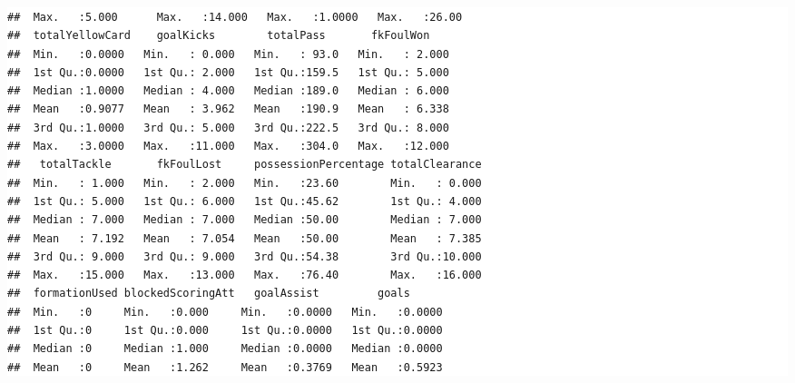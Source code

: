     ##  Max.   :5.000      Max.   :14.000   Max.   :1.0000   Max.   :26.00  
    ##  totalYellowCard    goalKicks        totalPass       fkFoulWon     
    ##  Min.   :0.0000   Min.   : 0.000   Min.   : 93.0   Min.   : 2.000  
    ##  1st Qu.:0.0000   1st Qu.: 2.000   1st Qu.:159.5   1st Qu.: 5.000  
    ##  Median :1.0000   Median : 4.000   Median :189.0   Median : 6.000  
    ##  Mean   :0.9077   Mean   : 3.962   Mean   :190.9   Mean   : 6.338  
    ##  3rd Qu.:1.0000   3rd Qu.: 5.000   3rd Qu.:222.5   3rd Qu.: 8.000  
    ##  Max.   :3.0000   Max.   :11.000   Max.   :304.0   Max.   :12.000  
    ##   totalTackle       fkFoulLost     possessionPercentage totalClearance  
    ##  Min.   : 1.000   Min.   : 2.000   Min.   :23.60        Min.   : 0.000  
    ##  1st Qu.: 5.000   1st Qu.: 6.000   1st Qu.:45.62        1st Qu.: 4.000  
    ##  Median : 7.000   Median : 7.000   Median :50.00        Median : 7.000  
    ##  Mean   : 7.192   Mean   : 7.054   Mean   :50.00        Mean   : 7.385  
    ##  3rd Qu.: 9.000   3rd Qu.: 9.000   3rd Qu.:54.38        3rd Qu.:10.000  
    ##  Max.   :15.000   Max.   :13.000   Max.   :76.40        Max.   :16.000  
    ##  formationUsed blockedScoringAtt   goalAssist         goals       
    ##  Min.   :0     Min.   :0.000     Min.   :0.0000   Min.   :0.0000  
    ##  1st Qu.:0     1st Qu.:0.000     1st Qu.:0.0000   1st Qu.:0.0000  
    ##  Median :0     Median :1.000     Median :0.0000   Median :0.0000  
    ##  Mean   :0     Mean   :1.262     Mean   :0.3769   Mean   :0.5923  